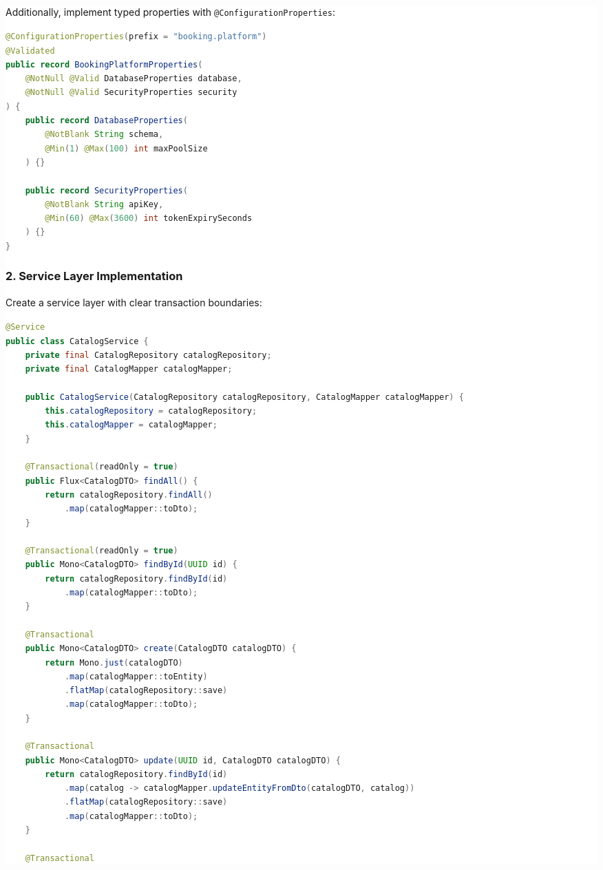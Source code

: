 Additionally, implement typed properties with `@ConfigurationProperties`:

```java
@ConfigurationProperties(prefix = "booking.platform")
@Validated
public record BookingPlatformProperties(
    @NotNull @Valid DatabaseProperties database,
    @NotNull @Valid SecurityProperties security
) {
    public record DatabaseProperties(
        @NotBlank String schema,
        @Min(1) @Max(100) int maxPoolSize
    ) {}
    
    public record SecurityProperties(
        @NotBlank String apiKey,
        @Min(60) @Max(3600) int tokenExpirySeconds
    ) {}
}
```

### 2. Service Layer Implementation

Create a service layer with clear transaction boundaries:

```java
@Service
public class CatalogService {
    private final CatalogRepository catalogRepository;
    private final CatalogMapper catalogMapper;
    
    public CatalogService(CatalogRepository catalogRepository, CatalogMapper catalogMapper) {
        this.catalogRepository = catalogRepository;
        this.catalogMapper = catalogMapper;
    }
    
    @Transactional(readOnly = true)
    public Flux<CatalogDTO> findAll() {
        return catalogRepository.findAll()
            .map(catalogMapper::toDto);
    }
    
    @Transactional(readOnly = true)
    public Mono<CatalogDTO> findById(UUID id) {
        return catalogRepository.findById(id)
            .map(catalogMapper::toDto);
    }
    
    @Transactional
    public Mono<CatalogDTO> create(CatalogDTO catalogDTO) {
        return Mono.just(catalogDTO)
            .map(catalogMapper::toEntity)
            .flatMap(catalogRepository::save)
            .map(catalogMapper::toDto);
    }
    
    @Transactional
    public Mono<CatalogDTO> update(UUID id, CatalogDTO catalogDTO) {
        return catalogRepository.findById(id)
            .map(catalog -> catalogMapper.updateEntityFromDto(catalogDTO, catalog))
            .flatMap(catalogRepository::save)
            .map(catalogMapper::toDto);
    }
    
    @Transactional
```